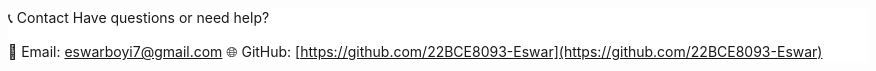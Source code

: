 📞 Contact
Have questions or need help?

📧 Email: eswarboyi7@gmail.com
🌐 GitHub: [https://github.com/22BCE8093-Eswar](https://github.com/22BCE8093-Eswar)













